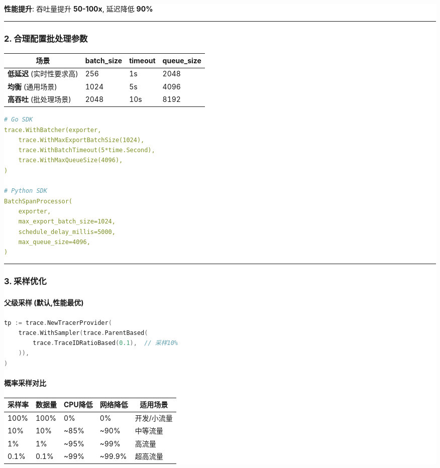 **性能提升**: 吞吐量提升 **50-100x**, 延迟降低 **90%**

---

### 2. 合理配置批处理参数

| 场景 | batch_size | timeout | queue_size |
|-----|-----------|---------|-----------|
| **低延迟** (实时性要求高) | 256 | 1s | 2048 |
| **均衡** (通用场景) | 1024 | 5s | 4096 |
| **高吞吐** (批处理场景) | 2048 | 10s | 8192 |

```yaml
# Go SDK
trace.WithBatcher(exporter,
    trace.WithMaxExportBatchSize(1024),
    trace.WithBatchTimeout(5*time.Second),
    trace.WithMaxQueueSize(4096),
)

# Python SDK
BatchSpanProcessor(
    exporter,
    max_export_batch_size=1024,
    schedule_delay_millis=5000,
    max_queue_size=4096,
)
```

---

### 3. 采样优化

#### 父级采样 (默认,性能最优)

```go
tp := trace.NewTracerProvider(
    trace.WithSampler(trace.ParentBased(
        trace.TraceIDRatioBased(0.1),  // 采样10%
    )),
)
```

#### 概率采样对比

| 采样率 | 数据量 | CPU降低 | 网络降低 | 适用场景 |
|--------|--------|---------|---------|---------|
| 100% | 100% | 0% | 0% | 开发/小流量 |
| 10% | 10% | ~85% | ~90% | 中等流量 |
| 1% | 1% | ~95% | ~99% | 高流量 |
| 0.1% | 0.1% | ~99% | ~99.9% | 超高流量 |
